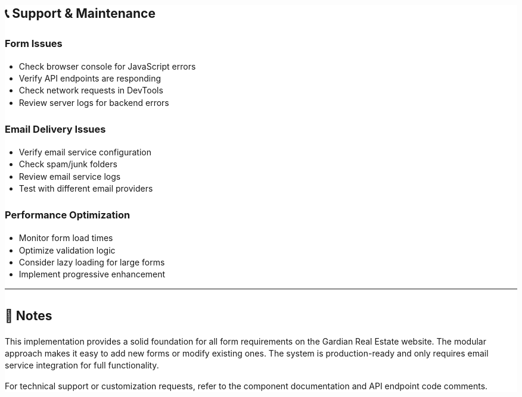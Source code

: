 ## 📞 Support & Maintenance

### Form Issues
- Check browser console for JavaScript errors
- Verify API endpoints are responding
- Check network requests in DevTools
- Review server logs for backend errors

### Email Delivery Issues
- Verify email service configuration
- Check spam/junk folders
- Review email service logs
- Test with different email providers

### Performance Optimization
- Monitor form load times
- Optimize validation logic
- Consider lazy loading for large forms
- Implement progressive enhancement

---

## 📝 Notes

This implementation provides a solid foundation for all form requirements on the Gardian Real Estate website. The modular approach makes it easy to add new forms or modify existing ones. The system is production-ready and only requires email service integration for full functionality.

For technical support or customization requests, refer to the component documentation and API endpoint code comments.
